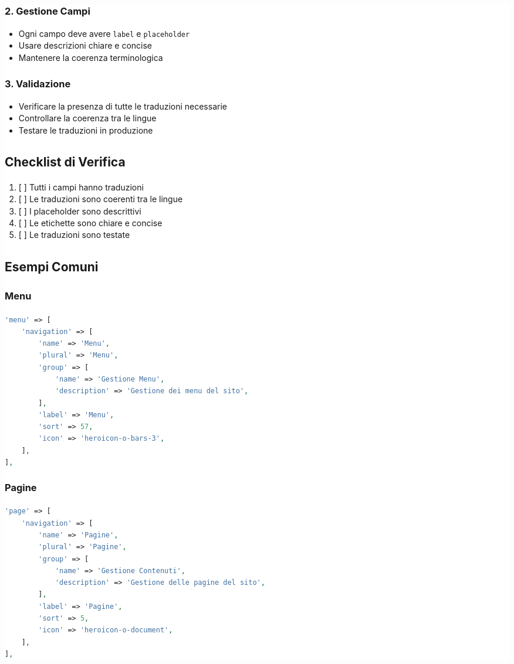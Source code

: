 ### 2. Gestione Campi
- Ogni campo deve avere `label` e `placeholder`
- Usare descrizioni chiare e concise
- Mantenere la coerenza terminologica

### 3. Validazione
- Verificare la presenza di tutte le traduzioni necessarie
- Controllare la coerenza tra le lingue
- Testare le traduzioni in produzione

## Checklist di Verifica

1. [ ] Tutti i campi hanno traduzioni
2. [ ] Le traduzioni sono coerenti tra le lingue
3. [ ] I placeholder sono descrittivi
4. [ ] Le etichette sono chiare e concise
5. [ ] Le traduzioni sono testate

## Esempi Comuni

### Menu
```php
'menu' => [
    'navigation' => [
        'name' => 'Menu',
        'plural' => 'Menu',
        'group' => [
            'name' => 'Gestione Menu',
            'description' => 'Gestione dei menu del sito',
        ],
        'label' => 'Menu',
        'sort' => 57,
        'icon' => 'heroicon-o-bars-3',
    ],
],
```

### Pagine
```php
'page' => [
    'navigation' => [
        'name' => 'Pagine',
        'plural' => 'Pagine',
        'group' => [
            'name' => 'Gestione Contenuti',
            'description' => 'Gestione delle pagine del sito',
        ],
        'label' => 'Pagine',
        'sort' => 5,
        'icon' => 'heroicon-o-document',
    ],
],
```
